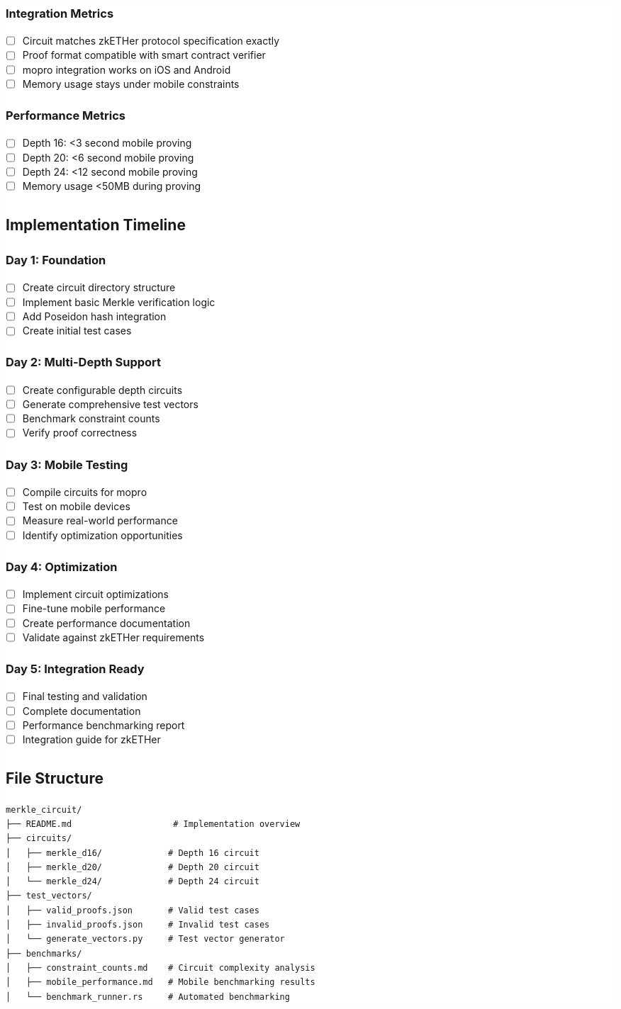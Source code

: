 ### Integration Metrics
- [ ] Circuit matches zkETHer protocol specification exactly
- [ ] Proof format compatible with smart contract verifier
- [ ] mopro integration works on iOS and Android
- [ ] Memory usage stays under mobile constraints

### Performance Metrics
- [ ] Depth 16: <3 second mobile proving
- [ ] Depth 20: <6 second mobile proving  
- [ ] Depth 24: <12 second mobile proving
- [ ] Memory usage <50MB during proving

## Implementation Timeline

### Day 1: Foundation
- [ ] Create circuit directory structure
- [ ] Implement basic Merkle verification logic
- [ ] Add Poseidon hash integration
- [ ] Create initial test cases

### Day 2: Multi-Depth Support
- [ ] Create configurable depth circuits
- [ ] Generate comprehensive test vectors
- [ ] Benchmark constraint counts
- [ ] Verify proof correctness

### Day 3: Mobile Testing
- [ ] Compile circuits for mopro
- [ ] Test on mobile devices
- [ ] Measure real-world performance
- [ ] Identify optimization opportunities

### Day 4: Optimization
- [ ] Implement circuit optimizations
- [ ] Fine-tune mobile performance
- [ ] Create performance documentation
- [ ] Validate against zkETHer requirements

### Day 5: Integration Ready
- [ ] Final testing and validation
- [ ] Complete documentation
- [ ] Performance benchmarking report
- [ ] Integration guide for zkETHer

## File Structure

```
merkle_circuit/
├── README.md                    # Implementation overview
├── circuits/
│   ├── merkle_d16/             # Depth 16 circuit
│   ├── merkle_d20/             # Depth 20 circuit  
│   └── merkle_d24/             # Depth 24 circuit
├── test_vectors/
│   ├── valid_proofs.json       # Valid test cases
│   ├── invalid_proofs.json     # Invalid test cases
│   └── generate_vectors.py     # Test vector generator
├── benchmarks/
│   ├── constraint_counts.md    # Circuit complexity analysis
│   ├── mobile_performance.md   # Mobile benchmarking results
│   └── benchmark_runner.rs     # Automated benchmarking
```
